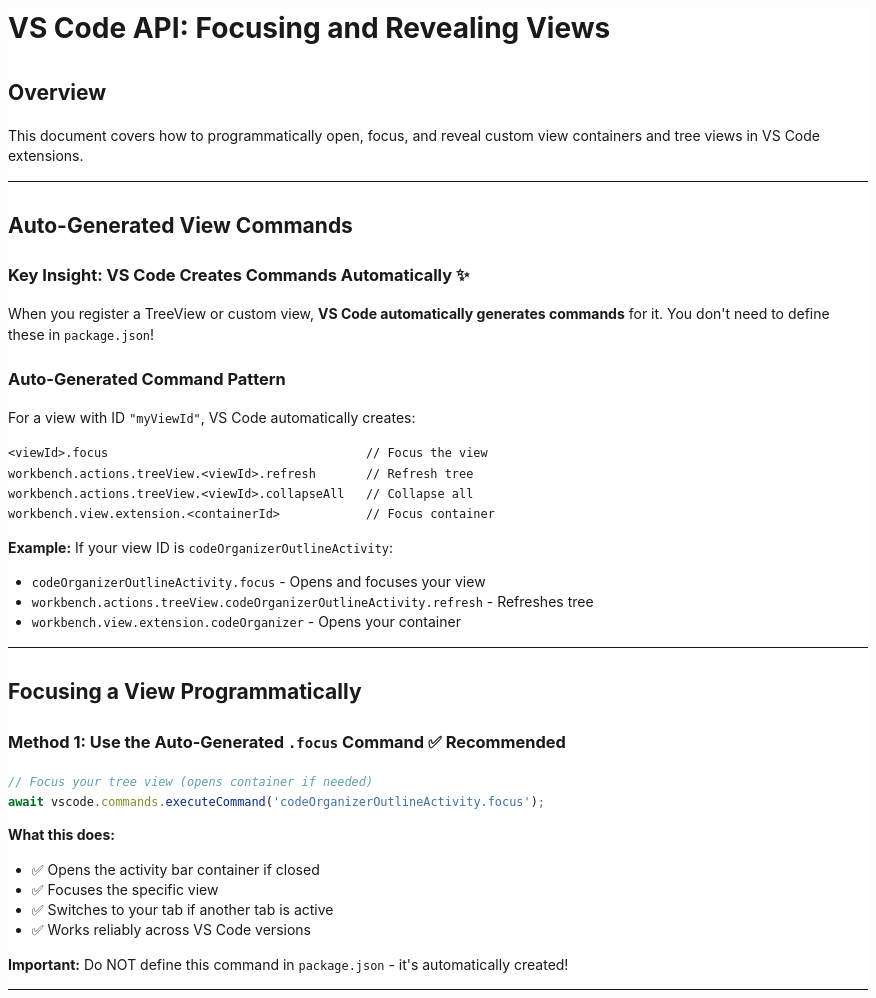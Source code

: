 # VS Code API: Focusing and Revealing Views

## Overview
This document covers how to programmatically open, focus, and reveal custom view containers and tree views in VS Code extensions.

---

## Auto-Generated View Commands

### Key Insight: VS Code Creates Commands Automatically ✨

When you register a TreeView or custom view, **VS Code automatically generates commands** for it. You don't need to define these in `package.json`!

### Auto-Generated Command Pattern

For a view with ID `"myViewId"`, VS Code automatically creates:

```
<viewId>.focus                                    // Focus the view
workbench.actions.treeView.<viewId>.refresh       // Refresh tree
workbench.actions.treeView.<viewId>.collapseAll   // Collapse all
workbench.view.extension.<containerId>            // Focus container
```

**Example:** If your view ID is `codeOrganizerOutlineActivity`:
- `codeOrganizerOutlineActivity.focus` - Opens and focuses your view
- `workbench.actions.treeView.codeOrganizerOutlineActivity.refresh` - Refreshes tree
- `workbench.view.extension.codeOrganizer` - Opens your container

---

## Focusing a View Programmatically

### Method 1: Use the Auto-Generated `.focus` Command ✅ **Recommended**

```typescript
// Focus your tree view (opens container if needed)
await vscode.commands.executeCommand('codeOrganizerOutlineActivity.focus');
```

**What this does:**
- ✅ Opens the activity bar container if closed
- ✅ Focuses the specific view
- ✅ Switches to your tab if another tab is active
- ✅ Works reliably across VS Code versions

**Important:** Do NOT define this command in `package.json` - it's automatically created!

---
